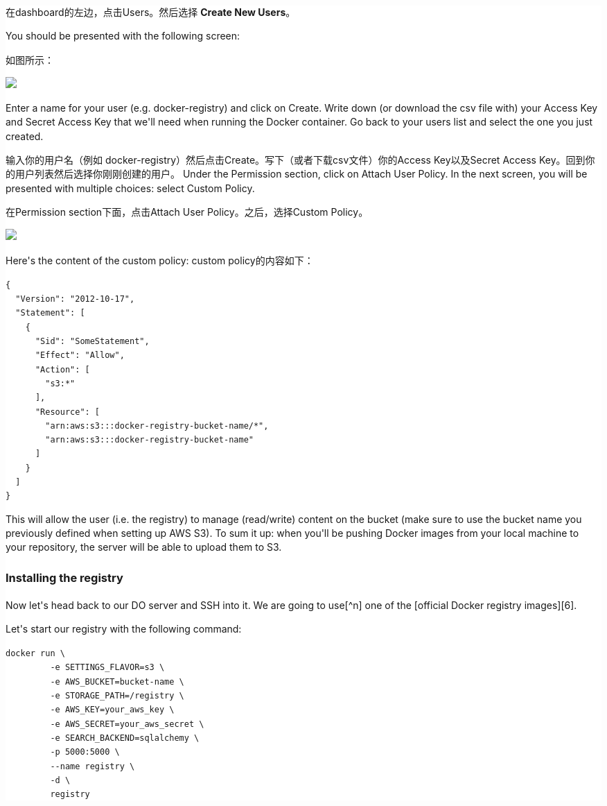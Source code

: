 在dashboard的左边，点击Users。然后选择 **Create New Users**。

You should be presented with the following screen: 

如图所示：

![](http://cocoahunter.com/content/images/2015/01/Screenshot-2015-01-20-19-31-42.png)

Enter a name for your user (e.g. docker-registry) and click on Create. Write down (or download the csv file with) your Access Key and Secret Access Key that we'll need when running the Docker container. Go back to your users list and select the one you just created.

输入你的用户名（例如 docker-registry）然后点击Create。写下（或者下载csv文件）你的Access Key以及Secret Access Key。回到你的用户列表然后选择你刚刚创建的用户。
Under the Permission section, click on Attach User Policy. In the next screen, you will be presented with multiple choices: select Custom Policy.

在Permission section下面，点击Attach User Policy。之后，选择Custom Policy。

![](http://cocoahunter.com/content/images/2015/01/Screenshot-2015-01-20-19-41-21.png)

Here's the content of the custom policy:
custom policy的内容如下：

    {
      "Version": "2012-10-17",
      "Statement": [
        {
          "Sid": "SomeStatement",
          "Effect": "Allow",
          "Action": [
            "s3:*"
          ],
          "Resource": [
            "arn:aws:s3:::docker-registry-bucket-name/*",       
            "arn:aws:s3:::docker-registry-bucket-name"
          ]
        }
      ]
    }

This will allow the user (i.e. the registry) to manage (read/write) content on the bucket (make sure to use the bucket name you previously defined when setting up AWS S3). To sum it up: when you'll be pushing Docker images from your local machine to your repository, the server will be able to upload them to S3.

### Installing the registry ###

Now let's head back to our DO server and SSH into it. We are going to use[^n] one of the [official Docker registry images][6]. 

Let's start our registry with the following command: 

    docker run \  
             -e SETTINGS_FLAVOR=s3 \
             -e AWS_BUCKET=bucket-name \
             -e STORAGE_PATH=/registry \
             -e AWS_KEY=your_aws_key \
             -e AWS_SECRET=your_aws_secret \
             -e SEARCH_BACKEND=sqlalchemy \
             -p 5000:5000 \
             --name registry \
             -d \
             registry
